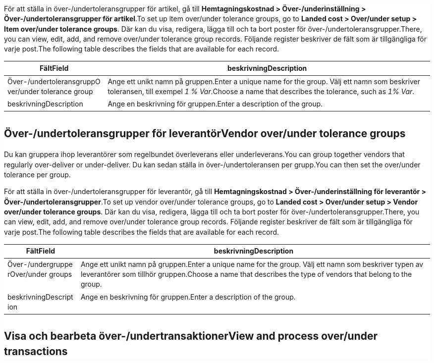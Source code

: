 <span data-ttu-id="b5d69-153">För att ställa in över-/undertoleransgrupper för artikel, gå till **Hemtagningskostnad \> Över-/underinställning \> Över-/undertoleransgrupper för artikel**.</span><span class="sxs-lookup"><span data-stu-id="b5d69-153">To set up item over/under tolerance groups, go to **Landed cost \> Over/under setup \> Item over/under tolerance groups**.</span></span> <span data-ttu-id="b5d69-154">Där kan du visa, redigera, lägga till och ta bort poster för över-/undertoleransgrupper.</span><span class="sxs-lookup"><span data-stu-id="b5d69-154">There, you can view, edit, add, and remove over/under tolerance group records.</span></span> <span data-ttu-id="b5d69-155">Följande register beskriver de fält som är tillgängliga för varje post.</span><span class="sxs-lookup"><span data-stu-id="b5d69-155">The following table describes the fields that are available for each record.</span></span>

| <span data-ttu-id="b5d69-156">Fält</span><span class="sxs-lookup"><span data-stu-id="b5d69-156">Field</span></span> | <span data-ttu-id="b5d69-157">beskrivning</span><span class="sxs-lookup"><span data-stu-id="b5d69-157">Description</span></span> |
|---|---|
| <span data-ttu-id="b5d69-158">Över-/undertoleransgrupp</span><span class="sxs-lookup"><span data-stu-id="b5d69-158">Over/under tolerance group</span></span> | <span data-ttu-id="b5d69-159">Ange ett unikt namn på gruppen.</span><span class="sxs-lookup"><span data-stu-id="b5d69-159">Enter a unique name for the group.</span></span> <span data-ttu-id="b5d69-160">Välj ett namn som beskriver toleransen, till exempel *1 % Var*.</span><span class="sxs-lookup"><span data-stu-id="b5d69-160">Choose a name that describes the tolerance, such as *1% Var*.</span></span> |
| <span data-ttu-id="b5d69-161">beskrivning</span><span class="sxs-lookup"><span data-stu-id="b5d69-161">Description</span></span> | <span data-ttu-id="b5d69-162">Ange en beskrivning för gruppen.</span><span class="sxs-lookup"><span data-stu-id="b5d69-162">Enter a description of the group.</span></span> |

## <a name="vendor-overunder-tolerance-groups"></a><span data-ttu-id="b5d69-163">Över-/undertoleransgrupper för leverantör</span><span class="sxs-lookup"><span data-stu-id="b5d69-163">Vendor over/under tolerance groups</span></span>

<span data-ttu-id="b5d69-164">Du kan gruppera ihop leverantörer som regelbundet överleverans eller underleverans.</span><span class="sxs-lookup"><span data-stu-id="b5d69-164">You can group together vendors that regularly over-deliver or under-deliver.</span></span> <span data-ttu-id="b5d69-165">Du kan sedan ställa in över-/undertoleransen per grupp.</span><span class="sxs-lookup"><span data-stu-id="b5d69-165">You can then set the over/under tolerance per group.</span></span>

<span data-ttu-id="b5d69-166">För att ställa in över-/undertoleransgrupper för leverantör, gå till **Hemtagningskostnad \> Över-/underinställning för leverantör \> Över-/undertoleransgrupper**.</span><span class="sxs-lookup"><span data-stu-id="b5d69-166">To set up vendor over/under tolerance groups, go to **Landed cost \> Over/under setup \> Vendor over/under tolerance groups**.</span></span> <span data-ttu-id="b5d69-167">Där kan du visa, redigera, lägga till och ta bort poster för över-/undertoleransgrupper.</span><span class="sxs-lookup"><span data-stu-id="b5d69-167">There, you can view, edit, add, and remove over/under tolerance group records.</span></span> <span data-ttu-id="b5d69-168">Följande register beskriver de fält som är tillgängliga för varje post.</span><span class="sxs-lookup"><span data-stu-id="b5d69-168">The following table describes the fields that are available for each record.</span></span>

| <span data-ttu-id="b5d69-169">Fält</span><span class="sxs-lookup"><span data-stu-id="b5d69-169">Field</span></span> | <span data-ttu-id="b5d69-170">beskrivning</span><span class="sxs-lookup"><span data-stu-id="b5d69-170">Description</span></span> |
|---|---|
| <span data-ttu-id="b5d69-171">Över-/undergrupper</span><span class="sxs-lookup"><span data-stu-id="b5d69-171">Over/under groups</span></span> | <span data-ttu-id="b5d69-172">Ange ett unikt namn på gruppen.</span><span class="sxs-lookup"><span data-stu-id="b5d69-172">Enter a unique name for the group.</span></span> <span data-ttu-id="b5d69-173">Välj ett namn som beskriver typen av leverantörer som tillhör gruppen.</span><span class="sxs-lookup"><span data-stu-id="b5d69-173">Choose a name that describes the type of vendors that belong to the group.</span></span> |
| <span data-ttu-id="b5d69-174">beskrivning</span><span class="sxs-lookup"><span data-stu-id="b5d69-174">Description</span></span> | <span data-ttu-id="b5d69-175">Ange en beskrivning för gruppen.</span><span class="sxs-lookup"><span data-stu-id="b5d69-175">Enter a description of the group.</span></span> |

## <a name="view-and-process-overunder-transactions"></a><span data-ttu-id="b5d69-176">Visa och bearbeta över-/undertransaktioner</span><span class="sxs-lookup"><span data-stu-id="b5d69-176">View and process over/under transactions</span></span>
